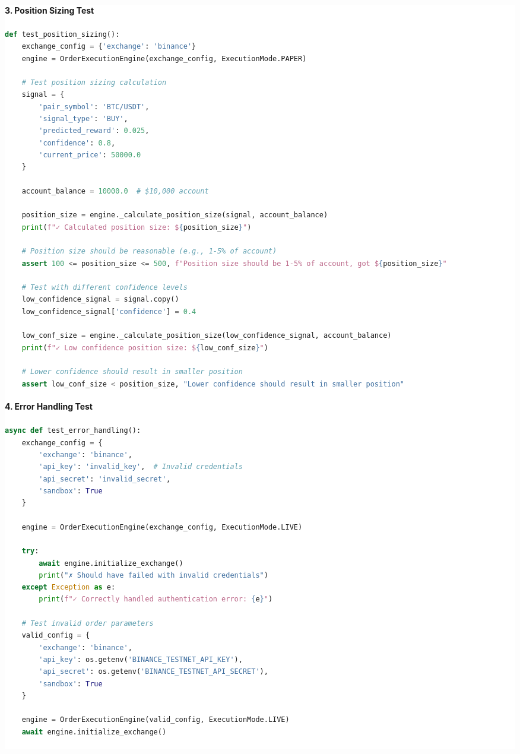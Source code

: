 #### 3. Position Sizing Test
```python
def test_position_sizing():
    exchange_config = {'exchange': 'binance'}
    engine = OrderExecutionEngine(exchange_config, ExecutionMode.PAPER)
    
    # Test position sizing calculation
    signal = {
        'pair_symbol': 'BTC/USDT',
        'signal_type': 'BUY',
        'predicted_reward': 0.025,
        'confidence': 0.8,
        'current_price': 50000.0
    }
    
    account_balance = 10000.0  # $10,000 account
    
    position_size = engine._calculate_position_size(signal, account_balance)
    print(f"✓ Calculated position size: ${position_size}")
    
    # Position size should be reasonable (e.g., 1-5% of account)
    assert 100 <= position_size <= 500, f"Position size should be 1-5% of account, got ${position_size}"
    
    # Test with different confidence levels
    low_confidence_signal = signal.copy()
    low_confidence_signal['confidence'] = 0.4
    
    low_conf_size = engine._calculate_position_size(low_confidence_signal, account_balance)
    print(f"✓ Low confidence position size: ${low_conf_size}")
    
    # Lower confidence should result in smaller position
    assert low_conf_size < position_size, "Lower confidence should result in smaller position"
```

#### 4. Error Handling Test
```python
async def test_error_handling():
    exchange_config = {
        'exchange': 'binance',
        'api_key': 'invalid_key',  # Invalid credentials
        'api_secret': 'invalid_secret',
        'sandbox': True
    }
    
    engine = OrderExecutionEngine(exchange_config, ExecutionMode.LIVE)
    
    try:
        await engine.initialize_exchange()
        print("✗ Should have failed with invalid credentials")
    except Exception as e:
        print(f"✓ Correctly handled authentication error: {e}")
    
    # Test invalid order parameters
    valid_config = {
        'exchange': 'binance',
        'api_key': os.getenv('BINANCE_TESTNET_API_KEY'),
        'api_secret': os.getenv('BINANCE_TESTNET_API_SECRET'),
        'sandbox': True
    }
    
    engine = OrderExecutionEngine(valid_config, ExecutionMode.LIVE)
    await engine.initialize_exchange()
    
```